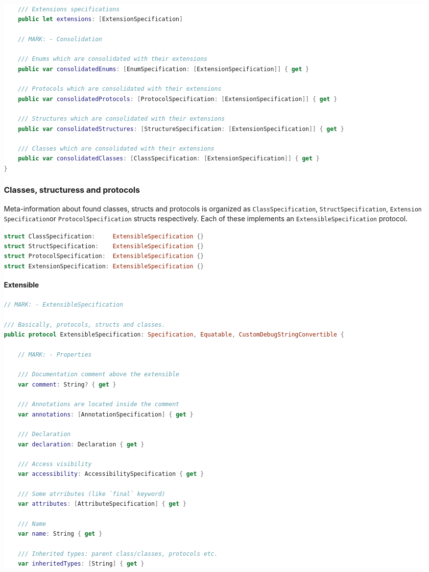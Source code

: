 ```swift
    /// Extensions specifications
    public let extensions: [ExtensionSpecification]

    // MARK: - Consolidation

    /// Enums which are consolidated with their extensions
    public var consolidatedEnums: [EnumSpecification: [ExtensionSpecification]] { get }

    /// Protocols which are consolidated with their extensions
    public var consolidatedProtocols: [ProtocolSpecification: [ExtensionSpecification]] { get }

    /// Structures which are consolidated with their extensions
    public var consolidatedStructures: [StructureSpecification: [ExtensionSpecification]] { get }

    /// Classes which are consolidated with their extensions
    public var consolidatedClasses: [ClassSpecification: [ExtensionSpecification]] { get }
}
```

<a name="classes" />

### Classes, structuress and protocols

Meta-information about found classes, structs and protocols is organized as `ClassSpecification`, `StructSpecification`, `ExtensionSpecification`or `ProtocolSpecification` structs respectively. Each of these implements an `ExtensibleSpecification` protocol.

```swift
struct ClassSpecification:     ExtensibleSpecification {}
struct StructSpecification:    ExtensibleSpecification {}
struct ProtocolSpecification:  ExtensibleSpecification {}
struct ExtensionSpecification: ExtensibleSpecification {}
```

#### Extensible

```swift
// MARK: - ExtensibleSpecification

/// Basically, protocols, structs and classes.
public protocol ExtensibleSpecification: Specification, Equatable, CustomDebugStringConvertible {

    // MARK: - Properties

    /// Documentation comment above the extensible
    var comment: String? { get }

    /// Annotations are located inside the comment
    var annotations: [AnnotationSpecification] { get }

    /// Declaration
    var declaration: Declaration { get }

    /// Access visibility
    var accessibility: AccessibilitySpecification { get }

    /// Some atrributes (like `final` keyword)
    var attributes: [AttributeSpecification] { get }

    /// Name
    var name: String { get }

    /// Inherited types: parent class/classes, protocols etc.
    var inheritedTypes: [String] { get }

```